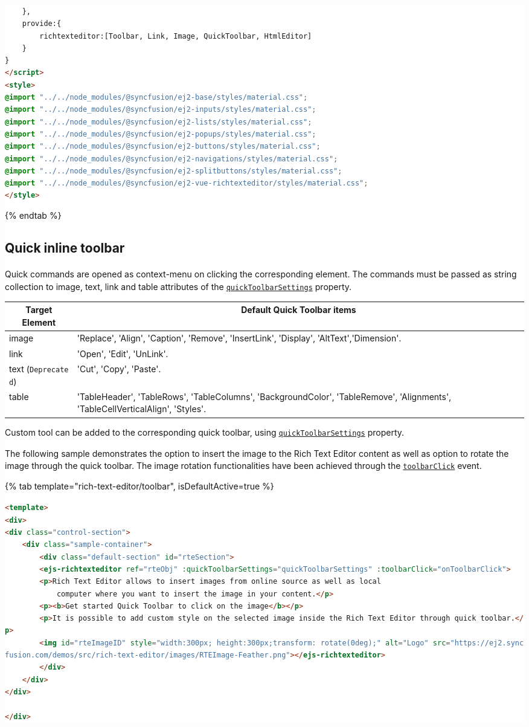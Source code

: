 ```html
    },
    provide:{
        richtexteditor:[Toolbar, Link, Image, QuickToolbar, HtmlEditor]
    }
}
</script>
<style>
@import "../../node_modules/@syncfusion/ej2-base/styles/material.css";
@import "../../node_modules/@syncfusion/ej2-inputs/styles/material.css";
@import "../../node_modules/@syncfusion/ej2-lists/styles/material.css";
@import "../../node_modules/@syncfusion/ej2-popups/styles/material.css";
@import "../../node_modules/@syncfusion/ej2-buttons/styles/material.css";
@import "../../node_modules/@syncfusion/ej2-navigations/styles/material.css";
@import "../../node_modules/@syncfusion/ej2-splitbuttons/styles/material.css";
@import "../../node_modules/@syncfusion/ej2-vue-richtexteditor/styles/material.css";
</style>
```

{% endtab %}

## Quick inline toolbar

Quick commands are opened as context-menu on clicking the corresponding element. The commands must be passed as string collection to image, text, link and table attributes of the [`quickToolbarSettings`](../api/rich-text-editor/quickToolbarSettings/#quicktoolbarsettings) property.

| Target Element | Default Quick Toolbar items |
|----------------|---------|
|image | 'Replace', 'Align', 'Caption', 'Remove', 'InsertLink', 'Display', 'AltText','Dimension'.|
| link | 'Open', 'Edit', 'UnLink'.|
| text (`Deprecated`) | 'Cut', 'Copy', 'Paste'.|
| table | 'TableHeader', 'TableRows', 'TableColumns', 'BackgroundColor', 'TableRemove', 'Alignments', 'TableCellVerticalAlign', 'Styles'.|

Custom tool can be added to the corresponding quick toolbar, using [`quickToolbarSettings`](../api/rich-text-editor/quickToolbarSettings/#quicktoolbarsettings) property.

The following sample demonstrates the option to insert the image to the Rich Text Editor content as well as option to rotate the image through the quick toolbar. The image rotation functionalities have been achieved through the [`toolbarClick`](../api/rich-text-editor/#toolbarclick) event.

{% tab template="rich-text-editor/toolbar", isDefaultActive=true %}

```html
<template>
<div>
<div class="control-section">
    <div class="sample-container">
        <div class="default-section" id="rteSection">
        <ejs-richtexteditor ref="rteObj" :quickToolbarSettings="quickToolbarSettings" :toolbarClick="onToolbarClick">
        <p>Rich Text Editor allows to insert images from online source as well as local
            computer where you want to insert the image in your content.</p>
        <p><b>Get started Quick Toolbar to click on the image</b></p>
        <p>It is possible to add custom style on the selected image inside the Rich Text Editor through quick toolbar.</p>
        <img id="rteImageID" style="width:300px; height:300px;transform: rotate(0deg);" alt="Logo" src="https://ej2.syncfusion.com/demos/src/rich-text-editor/images/RTEImage-Feather.png"></ejs-richtexteditor>
        </div>
    </div>
</div>

</div>
```